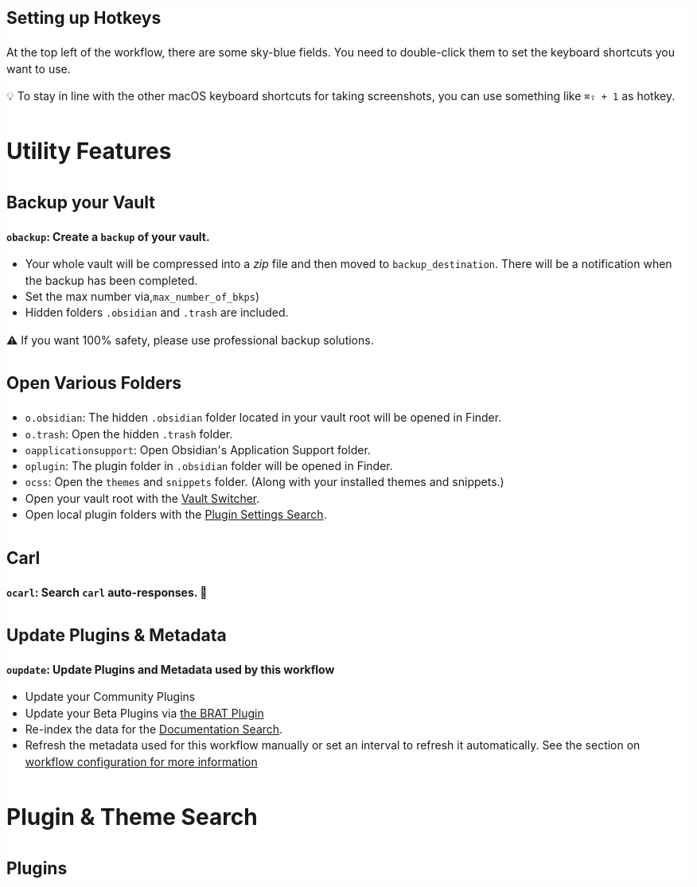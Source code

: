 ## Setting up Hotkeys
At the top left of the workflow, there are some sky-blue fields. You need to double-click them to set the keyboard shortcuts you want to use.

💡 To stay in line with the other macOS keyboard shortcuts for taking screenshots, you can use something like `⌘⇧ + 1` as hotkey.


# Utility Features


## Backup your Vault
**`obackup`: Create a `backup` of your vault.**
- Your whole vault will be compressed into a *zip* file and then moved to `backup_destination`. There will be a notification when the backup has been completed.
- Set the max number via,`max_number_of_bkps`) 
- Hidden folders `.obsidian` and `.trash` are included.

⚠️ If you want 100% safety, please use professional backup solutions.


## Open Various Folders
- `o.obsidian`: The hidden `.obsidian` folder located in your vault root will be opened in Finder.
- `o.trash`: Open the hidden `.trash` folder.
- `oapplicationsupport`: Open Obsidian's Application Support folder.
- `oplugin`: The plugin folder in `.obsidian` folder will be opened in Finder.
- `ocss`: Open the `themes` and `snippets` folder. (Along with your installed themes and snippets.)
- Open your vault root with the [Vault Switcher](Vault%20Switcher.md).
- Open local plugin folders with the [Plugin Settings Search](Settings%20and%20Local%20Plugin%20Search.md).

## Carl
**`ocarl`: Search `carl` auto-responses. 🐢**


## Update Plugins & Metadata
**`oupdate`: Update Plugins and Metadata used by this workflow**
- Update your Community Plugins
- Update your Beta Plugins via [the BRAT Plugin](https://github.com/TfTHacker/obsidian42-brat)
- Re-index the data for the [Documentation Search](Documentation%20and%20Forum%20Search.md).
- Refresh the metadata used for this workflow manually or set an interval to refresh it automatically. See the section on [workflow configuration for more information](Workflow%20Configuration.md#Metadata-Extractor-Configuration)


# Plugin & Theme Search
## Plugins
